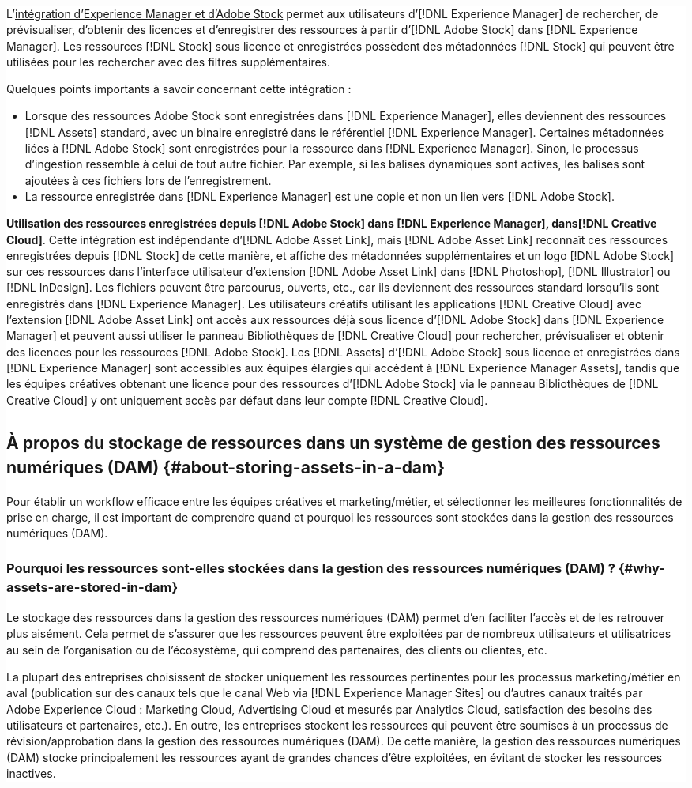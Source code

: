 L’[intégration d’Experience Manager et d’Adobe Stock](/help/assets/aem-assets-adobe-stock.md) permet aux utilisateurs d’[!DNL Experience Manager] de rechercher, de prévisualiser, d’obtenir des licences et d’enregistrer des ressources à partir d’[!DNL Adobe Stock] dans [!DNL Experience Manager]. Les ressources [!DNL Stock] sous licence et enregistrées possèdent des métadonnées [!DNL Stock] qui peuvent être utilisées pour les rechercher avec des filtres supplémentaires. 

Quelques points importants à savoir concernant cette intégration :

* Lorsque des ressources Adobe Stock sont enregistrées dans [!DNL Experience Manager], elles deviennent des ressources [!DNL Assets] standard, avec un binaire enregistré dans le référentiel [!DNL Experience Manager]. Certaines métadonnées liées à [!DNL Adobe Stock] sont enregistrées pour la ressource dans [!DNL Experience Manager]. Sinon, le processus d’ingestion ressemble à celui de tout autre fichier. Par exemple, si les balises dynamiques sont actives, les balises sont ajoutées à ces fichiers lors de l’enregistrement.
* La ressource enregistrée dans [!DNL Experience Manager] est une copie et non un lien vers [!DNL Adobe Stock].

**Utilisation des ressources enregistrées depuis [!DNL Adobe Stock] dans [!DNL Experience Manager], dans[!DNL Creative Cloud]**. Cette intégration est indépendante d’[!DNL Adobe Asset Link], mais [!DNL Adobe Asset Link] reconnaît ces ressources enregistrées depuis [!DNL Stock] de cette manière, et affiche des métadonnées supplémentaires et un logo [!DNL Adobe Stock] sur ces ressources dans l’interface utilisateur d’extension [!DNL Adobe Asset Link] dans [!DNL Photoshop], [!DNL Illustrator] ou [!DNL InDesign]. Les fichiers peuvent être parcourus, ouverts, etc., car ils deviennent des ressources standard lorsqu’ils sont enregistrés dans [!DNL Experience Manager].
Les utilisateurs créatifs utilisant les applications [!DNL Creative Cloud] avec l’extension [!DNL Adobe Asset Link] ont accès aux ressources déjà sous licence d’[!DNL Adobe Stock] dans [!DNL Experience Manager] et peuvent aussi utiliser le panneau Bibliothèques de [!DNL Creative Cloud] pour rechercher, prévisualiser et obtenir des licences pour les ressources [!DNL Adobe Stock].
Les [!DNL Assets] d’[!DNL Adobe Stock] sous licence et enregistrées dans [!DNL Experience Manager] sont accessibles aux équipes élargies qui accèdent à [!DNL Experience Manager Assets], tandis que les équipes créatives obtenant une licence pour des ressources d’[!DNL Adobe Stock] via le panneau Bibliothèques de [!DNL Creative Cloud] y ont uniquement accès par défaut dans leur compte [!DNL Creative Cloud].



## À propos du stockage de ressources dans un système de gestion des ressources numériques (DAM)  {#about-storing-assets-in-a-dam}

Pour établir un workflow efficace entre les équipes créatives et marketing/métier, et sélectionner les meilleures fonctionnalités de prise en charge, il est important de comprendre quand et pourquoi les ressources sont stockées dans la gestion des ressources numériques (DAM).

### Pourquoi les ressources sont-elles stockées dans la gestion des ressources numériques (DAM) ? {#why-assets-are-stored-in-dam}

Le stockage des ressources dans la gestion des ressources numériques (DAM) permet d’en faciliter l’accès et de les retrouver plus aisément. Cela permet de s’assurer que les ressources peuvent être exploitées par de nombreux utilisateurs et utilisatrices au sein de l’organisation ou de l’écosystème, qui comprend des partenaires, des clients ou clientes, etc.

La plupart des entreprises choisissent de stocker uniquement les ressources pertinentes pour les processus marketing/métier en aval (publication sur des canaux tels que le canal Web via [!DNL Experience Manager Sites] ou d’autres canaux traités par Adobe Experience Cloud : Marketing Cloud, Advertising Cloud et mesurés par Analytics Cloud, satisfaction des besoins des utilisateurs et partenaires, etc.). En outre, les entreprises stockent les ressources qui peuvent être soumises à un processus de révision/approbation dans la gestion des ressources numériques (DAM). De cette manière, la gestion des ressources numériques (DAM) stocke principalement les ressources ayant de grandes chances d’être exploitées, en évitant de stocker les ressources inactives.
